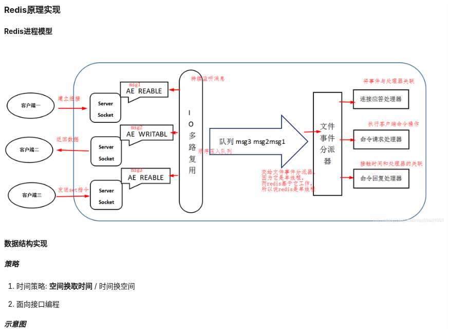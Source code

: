 ### Redis原理实现

#### Redis进程模型

![preview](../assets/images/view-0594974.png)

#### 数据结构实现

##### 策略

1. 时间策略: **空间换取时间** / 时间换空间 

2. 面向接口编程

##### 示意图
